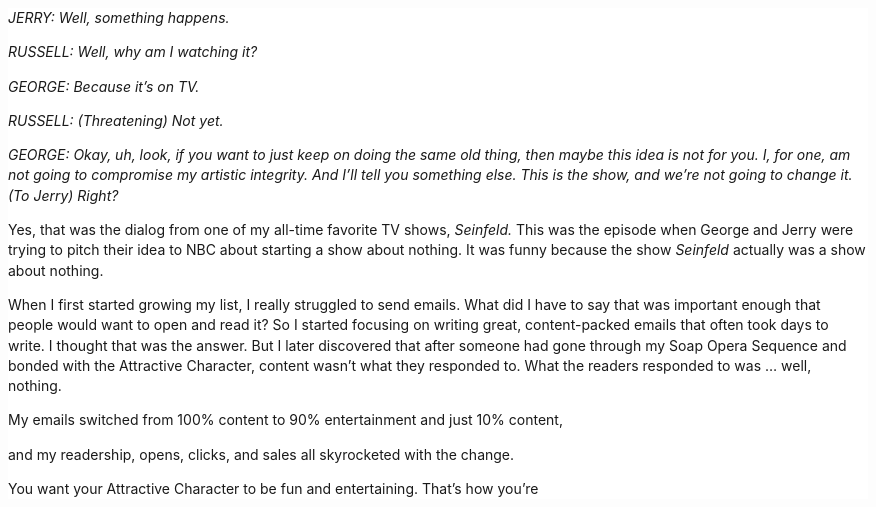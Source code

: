 _JERRY: Well, something happens._


_RUSSELL: Well, why am I watching it?_


_GEORGE: Because it’s on TV._


_RUSSELL: (Threatening) Not yet._


_GEORGE: Okay, uh, look, if you want to just keep on doing the same old thing, then_
_maybe this idea is not for you. I, for one, am not going to compromise my artistic integrity._
_And I’ll tell you something else. This is the show, and we’re not going to change it. (To_
_Jerry) Right?_


Yes, that was the dialog from one of my all-time favorite TV shows, _Seinfeld._ This was the
episode when George and Jerry were trying to pitch their idea to NBC about starting a
show about nothing. It was funny because the show _Seinfeld_ actually was a show about
nothing.


When I first started growing my list, I really struggled to send emails. What did I have
to say that was important enough that people would want to open and read it? So I started
focusing on writing great, content-packed emails that often took days to write. I thought
that was the answer. But I later discovered that after someone had gone through my Soap
Opera Sequence and bonded with the Attractive Character, content wasn’t what they
responded to. What the readers responded to was … well, nothing.


My emails switched from 100% content to 90% entertainment and just 10% content,


and my readership, opens, clicks, and sales all skyrocketed with the change.


You want your Attractive Character to be fun and entertaining. That’s how you’re
